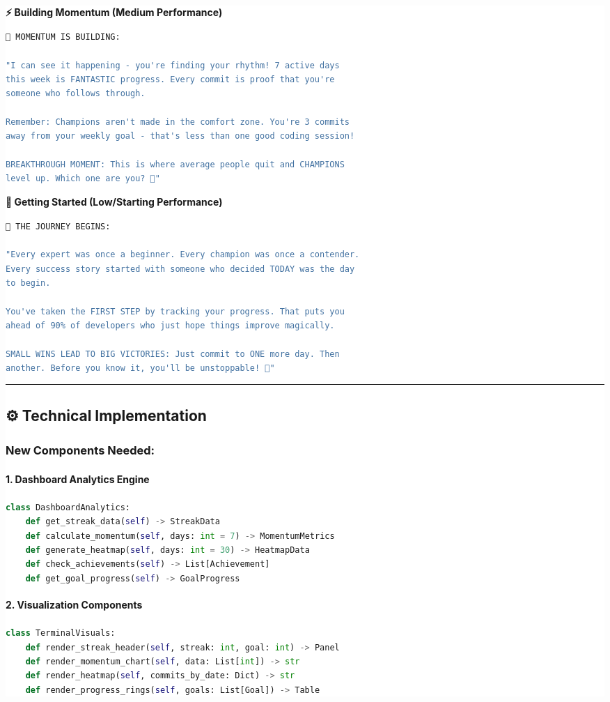 **⚡ Building Momentum (Medium Performance)**  
```bash
💬 MOMENTUM IS BUILDING:

"I can see it happening - you're finding your rhythm! 7 active days 
this week is FANTASTIC progress. Every commit is proof that you're 
someone who follows through.

Remember: Champions aren't made in the comfort zone. You're 3 commits 
away from your weekly goal - that's less than one good coding session!

BREAKTHROUGH MOMENT: This is where average people quit and CHAMPIONS 
level up. Which one are you? 💪"
```

**🌱 Getting Started (Low/Starting Performance)**
```bash
💬 THE JOURNEY BEGINS:

"Every expert was once a beginner. Every champion was once a contender. 
Every success story started with someone who decided TODAY was the day 
to begin.

You've taken the FIRST STEP by tracking your progress. That puts you 
ahead of 90% of developers who just hope things improve magically.

SMALL WINS LEAD TO BIG VICTORIES: Just commit to ONE more day. Then 
another. Before you know it, you'll be unstoppable! 🌟"
```

---

## ⚙️ **Technical Implementation**

### **New Components Needed:**

#### **1. Dashboard Analytics Engine**
```python
class DashboardAnalytics:
    def get_streak_data(self) -> StreakData
    def calculate_momentum(self, days: int = 7) -> MomentumMetrics
    def generate_heatmap(self, days: int = 30) -> HeatmapData
    def check_achievements(self) -> List[Achievement]
    def get_goal_progress(self) -> GoalProgress
```

#### **2. Visualization Components**
```python
class TerminalVisuals:
    def render_streak_header(self, streak: int, goal: int) -> Panel
    def render_momentum_chart(self, data: List[int]) -> str
    def render_heatmap(self, commits_by_date: Dict) -> str
    def render_progress_rings(self, goals: List[Goal]) -> Table
```
